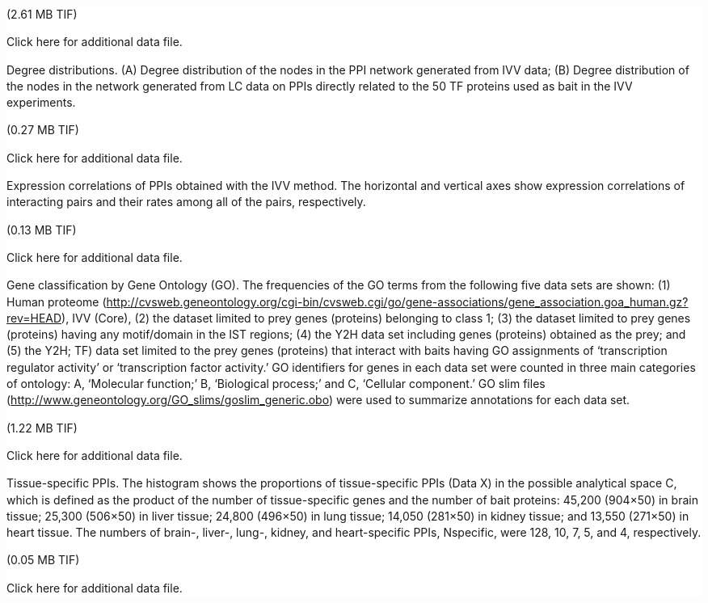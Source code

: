 (2.61 MB TIF)

Click here for additional data file.

Degree distributions. (A) Degree distribution of the nodes in the PPI network generated from IVV data; (B) Degree distribution of the nodes in the network generated from LC data on PPIs directly related to the 50 TF proteins used as bait in the IVV experiments.

(0.27 MB TIF)

Click here for additional data file.

Expression correlations of PPIs obtained with the IVV method. The horizontal and vertical axes show expression correlations of interacting pairs and their rates among all of the pairs, respectively.

(0.13 MB TIF)

Click here for additional data file.

Gene classification by Gene Ontology (GO). The frequencies of the GO terms from the following five data sets are shown: (1) Human proteome (http://cvsweb.geneontology.org/cgi-bin/cvsweb.cgi/go/gene-associations/gene_association.goa_human.gz?rev=HEAD), IVV (Core), (2) the dataset limited to prey genes (proteins) belonging to class 1; (3) the dataset limited to prey genes (proteins) having any motif/domain in the IST regions; (4) the Y2H data set including genes (proteins) obtained as the prey; and (5) the Y2H; TF) data set limited to the prey genes (proteins) that interact with baits having GO assignments of ‘transcription regulator activity’ or ‘transcription factor activity.’ GO identifiers for genes in each data set were counted in three main categories of ontology: A, ‘Molecular function;’ B, ‘Biological process;’ and C, ‘Cellular component.’ GO slim files (http://www.geneontology.org/GO_slims/goslim_generic.obo) were used to summarize annotations for each data set.

(1.22 MB TIF)

Click here for additional data file.

Tissue-specific PPIs. The histogram shows the proportions of tissue-specific PPIs (Data X) in the possible analytical space C, which is defined as the product of the number of tissue-specific genes and the number of bait proteins: 45,200 (904×50) in brain tissue; 25,300 (506×50) in liver tissue; 24,800 (496×50) in lung tissue; 14,050 (281×50) in kidney tissue; and 13,550 (271×50) in heart tissue. The numbers of brain-, liver-, lung-, kidney, and heart-specific PPIs, Nspecific, were 128, 10, 7, 5, and 4, respectively.

(0.05 MB TIF)

Click here for additional data file.


